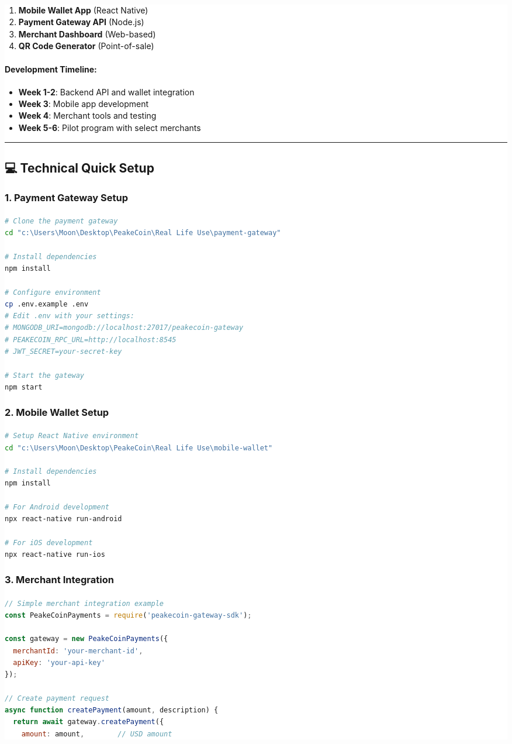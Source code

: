 1. **Mobile Wallet App** (React Native)
2. **Payment Gateway API** (Node.js)
3. **Merchant Dashboard** (Web-based)
4. **QR Code Generator** (Point-of-sale)

#### Development Timeline:
- **Week 1-2**: Backend API and wallet integration
- **Week 3**: Mobile app development
- **Week 4**: Merchant tools and testing
- **Week 5-6**: Pilot program with select merchants

---

## 💻 Technical Quick Setup

### 1. Payment Gateway Setup
```bash
# Clone the payment gateway
cd "c:\Users\Moon\Desktop\PeakeCoin\Real Life Use\payment-gateway"

# Install dependencies
npm install

# Configure environment
cp .env.example .env
# Edit .env with your settings:
# MONGODB_URI=mongodb://localhost:27017/peakecoin-gateway
# PEAKECOIN_RPC_URL=http://localhost:8545
# JWT_SECRET=your-secret-key

# Start the gateway
npm start
```

### 2. Mobile Wallet Setup
```bash
# Setup React Native environment
cd "c:\Users\Moon\Desktop\PeakeCoin\Real Life Use\mobile-wallet"

# Install dependencies
npm install

# For Android development
npx react-native run-android

# For iOS development  
npx react-native run-ios
```

### 3. Merchant Integration
```javascript
// Simple merchant integration example
const PeakeCoinPayments = require('peakecoin-gateway-sdk');

const gateway = new PeakeCoinPayments({
  merchantId: 'your-merchant-id',
  apiKey: 'your-api-key'
});

// Create payment request
async function createPayment(amount, description) {
  return await gateway.createPayment({
    amount: amount,        // USD amount
```